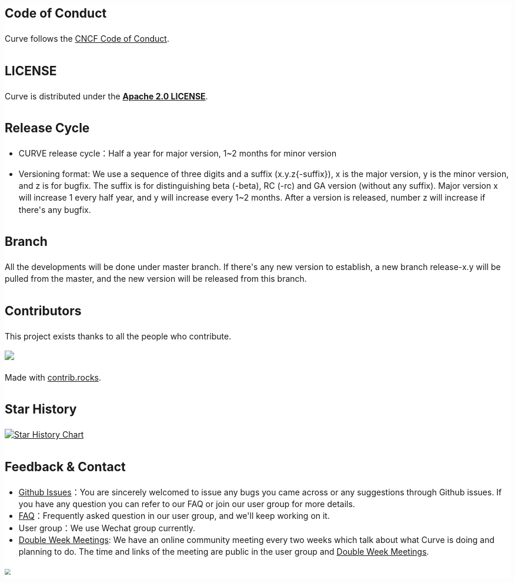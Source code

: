 ## Code of Conduct
Curve follows the [CNCF Code of Conduct](https://github.com/cncf/foundation/blob/master/code-of-conduct.md).

## LICENSE
Curve is distributed under the [**Apache 2.0 LICENSE**](LICENSE).

##  Release Cycle
- CURVE release cycle：Half a year for major version, 1~2 months for minor version

- Versioning format: We use a sequence of three digits and a suffix (x.y.z{-suffix}), x is the major version, y is the minor version, and z is for bugfix. The suffix is for distinguishing beta (-beta), RC (-rc) and GA version (without any suffix). Major version x will increase 1 every half year, and y will increase every 1~2 months. After a version is released, number z will increase if there's any bugfix.

## Branch
All the developments will be done under master branch. If there's any new version to establish, a new branch release-x.y will be pulled from the master, and the new version will be released from this branch.

## Contributors
This project exists thanks to all the people who contribute.

<a href="https://github.com/opencurve/curve/graphs/contributors">
  <img src="https://contrib.rocks/image?repo=opencurve/curve" />
</a>

Made with [contrib.rocks](https://contrib.rocks).

## Star History

[![Star History Chart](https://api.star-history.com/svg?repos=opencurve/curve&type=Date)](https://star-history.com/#opencurve/curve&Date)

## Feedback & Contact
- [Github Issues](https://github.com/openCURVE/CURVE/issues)：You are sincerely welcomed to issue any bugs you came across or any suggestions through Github issues. If you have any question you can refer to our FAQ or join our user group for more details.
- [FAQ](https://github.com/openCURVE/CURVE/wiki/CURVE-FAQ)：Frequently asked question in our user group, and we'll keep working on it.
- User group：We use Wechat group currently.
- [Double Week Meetings](https://github.com/opencurve/curve-meetup-slides/tree/main/2022): We have an online community meeting every two weeks which talk about what Curve is doing and planning to do. The time and links of the meeting are public in the user group and [Double Week Meetings](https://github.com/opencurve/curve-meetup-slides/tree/main/2022).


<img src="docs/images/curve-wechat.jpeg" style="zoom: 65%;" />

